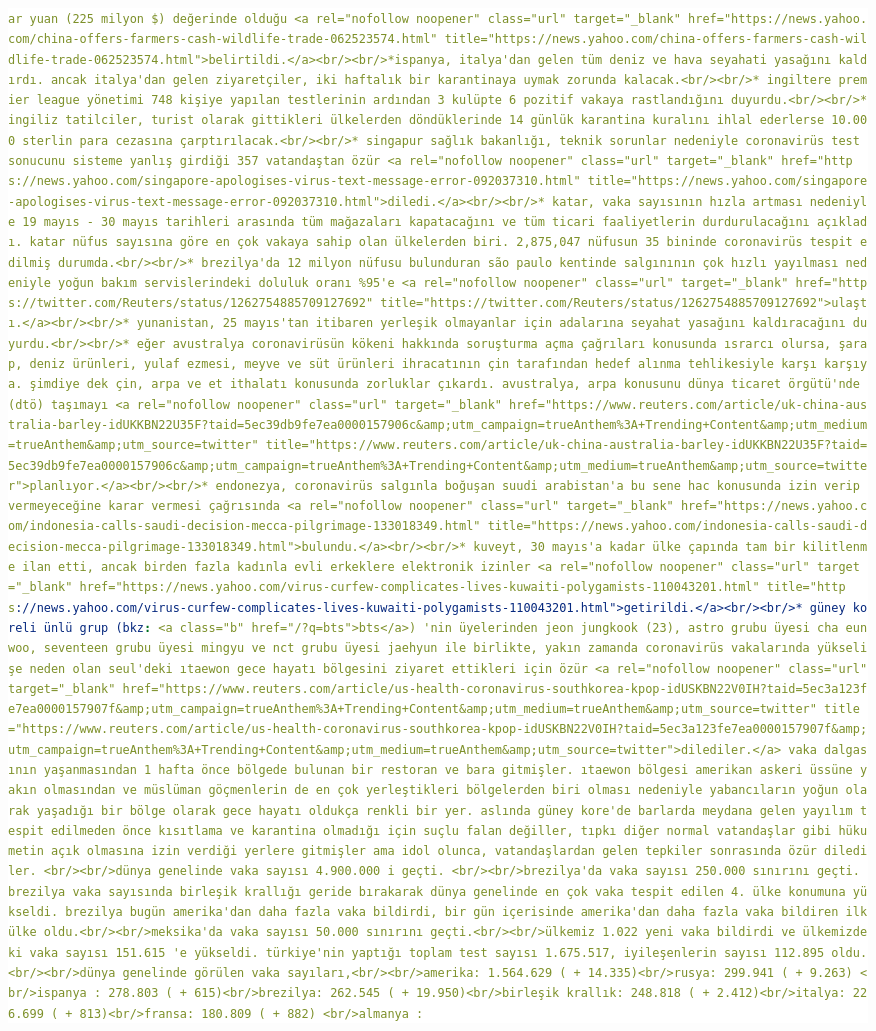 ```yaml
ar yuan (225 milyon $) değerinde olduğu <a rel="nofollow noopener" class="url" target="_blank" href="https://news.yahoo.com/china-offers-farmers-cash-wildlife-trade-062523574.html" title="https://news.yahoo.com/china-offers-farmers-cash-wildlife-trade-062523574.html">belirtildi.</a><br/><br/>*ispanya, italya'dan gelen tüm deniz ve hava seyahati yasağını kaldırdı. ancak italya'dan gelen ziyaretçiler, iki haftalık bir karantinaya uymak zorunda kalacak.<br/><br/>* ingiltere premier league yönetimi 748 kişiye yapılan testlerinin ardından 3 kulüpte 6 pozitif vakaya rastlandığını duyurdu.<br/><br/>* ingiliz tatilciler, turist olarak gittikleri ülkelerden döndüklerinde 14 günlük karantina kuralını ihlal ederlerse 10.000 sterlin para cezasına çarptırılacak.<br/><br/>* singapur sağlık bakanlığı, teknik sorunlar nedeniyle coronavirüs test sonucunu sisteme yanlış girdiği 357 vatandaştan özür <a rel="nofollow noopener" class="url" target="_blank" href="https://news.yahoo.com/singapore-apologises-virus-text-message-error-092037310.html" title="https://news.yahoo.com/singapore-apologises-virus-text-message-error-092037310.html">diledi.</a><br/><br/>* katar, vaka sayısının hızla artması nedeniyle 19 mayıs - 30 mayıs tarihleri arasında tüm mağazaları kapatacağını ve tüm ticari faaliyetlerin durdurulacağını açıkladı. katar nüfus sayısına göre en çok vakaya sahip olan ülkelerden biri. 2,875,047 nüfusun 35 bininde coronavirüs tespit edilmiş durumda.<br/><br/>* brezilya'da 12 milyon nüfusu bulunduran são paulo kentinde salgınının çok hızlı yayılması nedeniyle yoğun bakım servislerindeki doluluk oranı %95'e <a rel="nofollow noopener" class="url" target="_blank" href="https://twitter.com/Reuters/status/1262754885709127692" title="https://twitter.com/Reuters/status/1262754885709127692">ulaştı.</a><br/><br/>* yunanistan, 25 mayıs'tan itibaren yerleşik olmayanlar için adalarına seyahat yasağını kaldıracağını duyurdu.<br/><br/>* eğer avustralya coronavirüsün kökeni hakkında soruşturma açma çağrıları konusunda ısrarcı olursa, şarap, deniz ürünleri, yulaf ezmesi, meyve ve süt ürünleri ihracatının çin tarafından hedef alınma tehlikesiyle karşı karşıya. şimdiye dek çin, arpa ve et ithalatı konusunda zorluklar çıkardı. avustralya, arpa konusunu dünya ticaret örgütü'nde (dtö) taşımayı <a rel="nofollow noopener" class="url" target="_blank" href="https://www.reuters.com/article/uk-china-australia-barley-idUKKBN22U35F?taid=5ec39db9fe7ea0000157906c&amp;utm_campaign=trueAnthem%3A+Trending+Content&amp;utm_medium=trueAnthem&amp;utm_source=twitter" title="https://www.reuters.com/article/uk-china-australia-barley-idUKKBN22U35F?taid=5ec39db9fe7ea0000157906c&amp;utm_campaign=trueAnthem%3A+Trending+Content&amp;utm_medium=trueAnthem&amp;utm_source=twitter">planlıyor.</a><br/><br/>* endonezya, coronavirüs salgınla boğuşan suudi arabistan'a bu sene hac konusunda izin verip vermeyeceğine karar vermesi çağrısında <a rel="nofollow noopener" class="url" target="_blank" href="https://news.yahoo.com/indonesia-calls-saudi-decision-mecca-pilgrimage-133018349.html" title="https://news.yahoo.com/indonesia-calls-saudi-decision-mecca-pilgrimage-133018349.html">bulundu.</a><br/><br/>* kuveyt, 30 mayıs'a kadar ülke çapında tam bir kilitlenme ilan etti, ancak birden fazla kadınla evli erkeklere elektronik izinler <a rel="nofollow noopener" class="url" target="_blank" href="https://news.yahoo.com/virus-curfew-complicates-lives-kuwaiti-polygamists-110043201.html" title="https://news.yahoo.com/virus-curfew-complicates-lives-kuwaiti-polygamists-110043201.html">getirildi.</a><br/><br/>* güney koreli ünlü grup (bkz: <a class="b" href="/?q=bts">bts</a>) 'nin üyelerinden jeon jungkook (23), astro grubu üyesi cha eun woo, seventeen grubu üyesi mingyu ve nct grubu üyesi jaehyun ile birlikte, yakın zamanda coronavirüs vakalarında yükselişe neden olan seul'deki ıtaewon gece hayatı bölgesini ziyaret ettikleri için özür <a rel="nofollow noopener" class="url" target="_blank" href="https://www.reuters.com/article/us-health-coronavirus-southkorea-kpop-idUSKBN22V0IH?taid=5ec3a123fe7ea0000157907f&amp;utm_campaign=trueAnthem%3A+Trending+Content&amp;utm_medium=trueAnthem&amp;utm_source=twitter" title="https://www.reuters.com/article/us-health-coronavirus-southkorea-kpop-idUSKBN22V0IH?taid=5ec3a123fe7ea0000157907f&amp;utm_campaign=trueAnthem%3A+Trending+Content&amp;utm_medium=trueAnthem&amp;utm_source=twitter">dilediler.</a> vaka dalgasının yaşanmasından 1 hafta önce bölgede bulunan bir restoran ve bara gitmişler. ıtaewon bölgesi amerikan askeri üssüne yakın olmasından ve müslüman göçmenlerin de en çok yerleştikleri bölgelerden biri olması nedeniyle yabancıların yoğun olarak yaşadığı bir bölge olarak gece hayatı oldukça renkli bir yer. aslında güney kore'de barlarda meydana gelen yayılım tespit edilmeden önce kısıtlama ve karantina olmadığı için suçlu falan değiller, tıpkı diğer normal vatandaşlar gibi hükumetin açık olmasına izin verdiği yerlere gitmişler ama idol olunca, vatandaşlardan gelen tepkiler sonrasında özür dilediler. <br/><br/>dünya genelinde vaka sayısı 4.900.000 i geçti. <br/><br/>brezilya'da vaka sayısı 250.000 sınırını geçti. brezilya vaka sayısında birleşik krallığı geride bırakarak dünya genelinde en çok vaka tespit edilen 4. ülke konumuna yükseldi. brezilya bugün amerika'dan daha fazla vaka bildirdi, bir gün içerisinde amerika'dan daha fazla vaka bildiren ilk ülke oldu.<br/><br/>meksika'da vaka sayısı 50.000 sınırını geçti.<br/><br/>ülkemiz 1.022 yeni vaka bildirdi ve ülkemizdeki vaka sayısı 151.615 'e yükseldi. türkiye'nin yaptığı toplam test sayısı 1.675.517, iyileşenlerin sayısı 112.895 oldu.<br/><br/>dünya genelinde görülen vaka sayıları,<br/><br/>amerika: 1.564.629 ( + 14.335)<br/>rusya: 299.941 ( + 9.263) <br/>ispanya : 278.803 ( + 615)<br/>brezilya: 262.545 ( + 19.950)<br/>birleşik krallık: 248.818 ( + 2.412)<br/>italya: 226.699 ( + 813)<br/>fransa: 180.809 ( + 882) <br/>almanya :
```